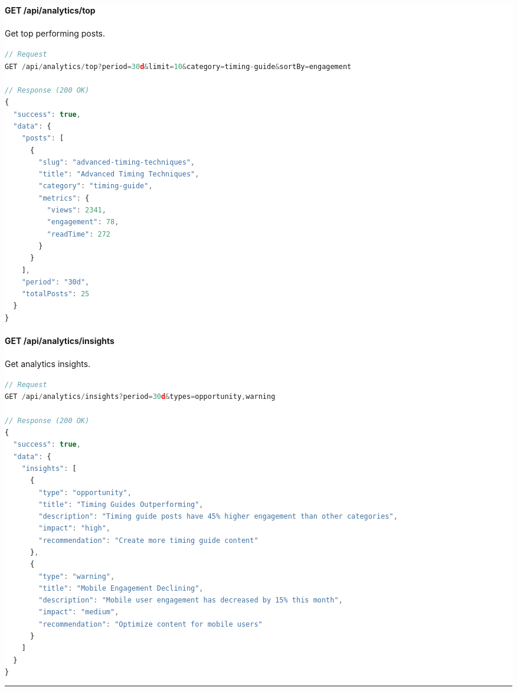#### GET /api/analytics/top

Get top performing posts.

```typescript
// Request
GET /api/analytics/top?period=30d&limit=10&category=timing-guide&sortBy=engagement

// Response (200 OK)
{
  "success": true,
  "data": {
    "posts": [
      {
        "slug": "advanced-timing-techniques",
        "title": "Advanced Timing Techniques",
        "category": "timing-guide",
        "metrics": {
          "views": 2341,
          "engagement": 78,
          "readTime": 272
        }
      }
    ],
    "period": "30d",
    "totalPosts": 25
  }
}
```

#### GET /api/analytics/insights

Get analytics insights.

```typescript
// Request
GET /api/analytics/insights?period=30d&types=opportunity,warning

// Response (200 OK)
{
  "success": true,
  "data": {
    "insights": [
      {
        "type": "opportunity",
        "title": "Timing Guides Outperforming",
        "description": "Timing guide posts have 45% higher engagement than other categories",
        "impact": "high",
        "recommendation": "Create more timing guide content"
      },
      {
        "type": "warning",
        "title": "Mobile Engagement Declining",
        "description": "Mobile user engagement has decreased by 15% this month",
        "impact": "medium",
        "recommendation": "Optimize content for mobile users"
      }
    ]
  }
}
```

---
